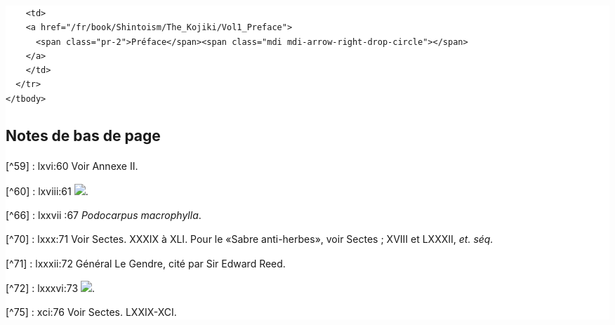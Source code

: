         <td>
        <a href="/fr/book/Shintoism/The_Kojiki/Vol1_Preface">
          <span class="pr-2">Préface</span><span class="mdi mdi-arrow-right-drop-circle"></span>
        </a>
        </td>
      </tr>
    </tbody>
  </table>
</figure>

## Notes de bas de page

[^56]: lix:57 Les caractères chinois utilisés pour écrire ce mot sont ![](/image/book/Shintoism/The_Kojiki/i05900.jpg), qui signifient la « Voie des Dieux ». Le terme a été adopté afin de distinguer les anciennes croyances indigènes du bouddhisme et du confucianisme.

[^57]: lxii:58 _Conf_. p. xvii, dernier paragraphe pour le sens modifié dans lequel seul le mot « déification » peut être utilisé pour parler du culte japonais primitif.

[^58]: lxv:59 Dans la Sect. XXVII, où cette divinité est mentionnée pour la première fois, il est appelé _Sukuna Biko-Na-no-Kami_, le « Petit Prince, la divinité renommée ».

[^59] : lxvi:60 Voir Annexe II.

[^60] : lxviii:61 ![](/image/book/Shintoism/The_Kojiki/i06800.jpg).

[^61]: lxx:62 Pour avoir un aperçu de la souplesse de son système, il est recommandé au lecteur familier de la langue et des légendes japonaises de parcourir les pages 13 à 24 du premier volume de « Ko Shi Tsū » d'Arawi Hakuseki ( ![](/image/book/Shintoism/The_Kojiki/i07000.jpg)) où une interprétation rationaliste élaborée est appliquée à l'histoire des amours d'Izanagi et d'Izanami. C'est amusant dans sa gravité même, et il est difficile de croire que l'auteur ait pu être sérieux lorsqu'il l'a écrite.

[^62]: lxxii:63 Le livre de M. Takahashi Gorō auquel il est fait ici allusion est son « Shintō Discussed Afresh ».

[^63]: lxxiii:64 _C'est-à-dire_ l'empereur Jim-mu,—_ten-nō_, écrit ![](/image/book/Shintoism/The_Kojiki/i07300.jpg), étant simplement le mot sinico-japonais pour « empereur ».

[^64]: lxxiii:65 15e jour de la 11e lune de la 5e année de Meiji.

[^65]: lxxvi:66 Pour l'utilisation de ce mot pour représenter le _Yomo_ ou _Yomi_ japonais, voir Sect. IX, Note 1.

[^66] : lxxvii :67 _Podocarpus macrophylla_.

[^67]: lxxvii:68 Le compte rendu le moins maigre se trouve dans les Sect. XVI et XXXII.

[^68]: lxxviii:69 Se trouve à la fin de la Sect. XXXII.

[^69]: lxxix:70 Dans la légende de Jim-mu, nous avons la forme la plus courante de la superstition, à savoir qu'il est malchanceux d'aller d'ouest en est, ce qui est le contraire de la course suivie par le soleil. Dans la sect. CLIII, d'autre part, l'empereur Yū-riaku est critiqué pour avoir agi exactement de manière inverse, à savoir, pour aller d'est en ouest, p. lxxx _c'est-à-dire_ dos au soleil. L'idée est la même, bien que son application pratique puisse ainsi différer diamétralement, l'objection fondamentale étant d'aller _contre_ le soleil, quelle que soit la manière dont le mot _contre_, à ou une expression apparentée peut être interprété.

[^70] : lxxx:71 Voir Sectes. XXXIX à XLI. Pour le «Sabre anti-herbes», voir Sectes ; XVIII et LXXXII, _et. séq._

[^71] : lxxxii:72 Général Le Gendre, cité par Sir Edward Reed.

[^72] : lxxxvi:73 ![](/image/book/Shintoism/The_Kojiki/i08603.jpg).

[^73]: lxxxix:74 _c'est-à-dire_ la Grande et Auguste Divinité Produisant la Merveille. Il est le deuxième personnage divin dont la naissance est mentionnée dans les « Archives » (voir Sect. I. Note 5). Dans le récit de la création donné dans les « Chroniques », il n'apparaît que dans « Un récit ».

[^74]: lxxxix:75 La Sect. XXXVII est un bon exemple de la troisième de ces catégories. Pour un mythe élaboré fondé sur le nom d'un lieu, voir la Sect. LXV. Des exemples moins importants se trouvent dans les Sect. XLIV, LXV et LXXIII.

[^75] : xci:76 Voir Sectes. LXXIX-XCI.

[^76]: xcii:77 Voyez cette légende telle qu'elle est donnée pour la première fois dans les Sectes XL et XLI, puis dans un tout autre contexte dans la Secte CXVI. La manière dont « Un récit » des « Chroniques du Japon » raconte l'histoire des ravages commis sur les champs de la Déesse-Soleil par son frère, la « Déité Mâle Impétueuse », pourrait peut-être justifier l'opinion qu'il s'agit là du même récit sous une autre forme. La légende est évidemment très importante.

[^77]: xcii:78 L'attention du traducteur a été attirée sur l'incohérence de ces dates par M. Ernest Satow.

[^78]: xciii:79 Voir Sect XXIX, Note 16.

[^79]: xcvii:80 Dr. Tylor dans son « Anthropologie », chap. XV.

[^80]: xcviii:81 Les noms en petites capitales sont ceux sous lesquels les auteurs (ou compilateurs) sont le plus connus, et sont généralement soit leur nom de famille, soit leur nom personnel. L'usage japonais est cependant très fluctuant, et autorise en outre l'utilisation d'une variété de noms de plume. Ainsi, Motowori est non seulement souvent mentionné sous son nom personnel Norinaga, mais aussi sous la désignation de _Suzunoya no Ushi_, Mabuchi sous la désignation de _Agatawi no Ushi_, etc.